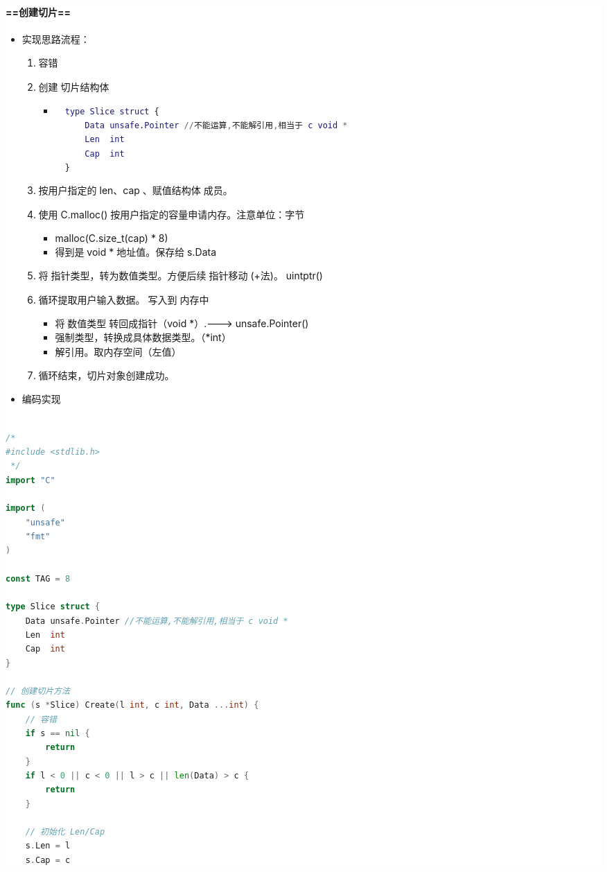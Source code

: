 #### ==创建切片==

- 实现思路流程：

    1. 容错

    2. 创建 切片结构体 

        - ```g
            type Slice struct {
            	Data unsafe.Pointer //不能运算,不能解引用,相当于 c void *
            	Len  int
            	Cap  int
            }
            ```

    3. 按用户指定的 len、cap 、赋值结构体 成员。

    4. 使用 C.malloc() 按用户指定的容量申请内存。注意单位：字节

        - malloc(C.size_t(cap)  *  8)
        - 得到是 void * 地址值。保存给 s.Data

    5. 将 指针类型，转为数值类型。方便后续 指针移动 (+法)。 uintptr()

    6. 循环提取用户输入数据。 写入到 内存中

        - 将 数值类型 转回成指针（void *）.---> unsafe.Pointer()
        - 强制类型，转换成具体数据类型。（*int）
        - 解引用。取内存空间（左值）

    7. 循环结束，切片对象创建成功。

- 编码实现

```go

/*
#include <stdlib.h>
 */
import "C"

import (
	"unsafe"
	"fmt"
)

const TAG = 8

type Slice struct {
	Data unsafe.Pointer //不能运算,不能解引用,相当于 c void *
	Len  int
	Cap  int
}

// 创建切片方法
func (s *Slice) Create(l int, c int, Data ...int) {
	// 容错
	if s == nil {
		return
	}
	if l < 0 || c < 0 || l > c || len(Data) > c {
		return
	}

	// 初始化 Len/Cap
	s.Len = l
	s.Cap = c

```